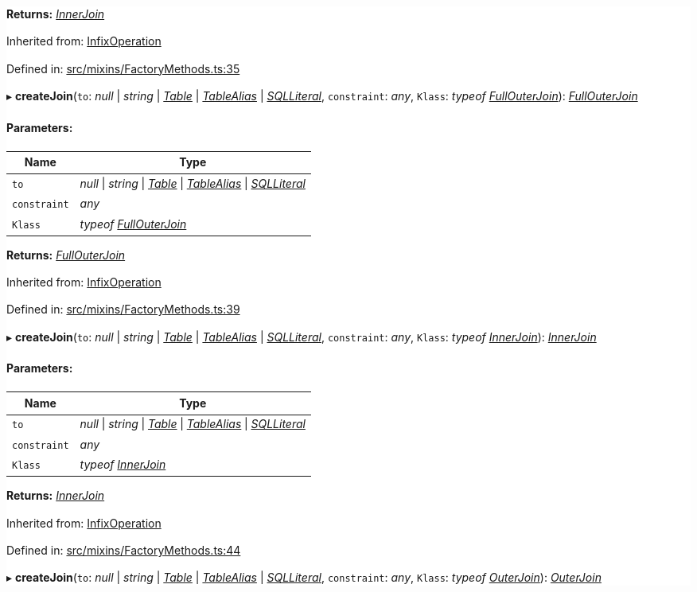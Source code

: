 **Returns:** [_InnerJoin_](nodes.innerjoin.md)

Inherited from: [InfixOperation](nodes.infixoperation.md)

Defined in:
[src/mixins/FactoryMethods.ts:35](https://github.com/sequeljs/ast/blob/6632050/src/mixins/FactoryMethods.ts#L35)

▸ **createJoin**(`to`: _null_ \| _string_ \| [_Table_](table.md) \|
[_TableAlias_](nodes.tablealias.md) \| [_SQLLiteral_](nodes.sqlliteral.md),
`constraint`: _any_, `Klass`: _typeof_
[_FullOuterJoin_](nodes.fullouterjoin.md)):
[_FullOuterJoin_](nodes.fullouterjoin.md)

#### Parameters:

| Name         | Type                                                                                                                    |
| ------------ | ----------------------------------------------------------------------------------------------------------------------- |
| `to`         | _null_ \| _string_ \| [_Table_](table.md) \| [_TableAlias_](nodes.tablealias.md) \| [_SQLLiteral_](nodes.sqlliteral.md) |
| `constraint` | _any_                                                                                                                   |
| `Klass`      | _typeof_ [_FullOuterJoin_](nodes.fullouterjoin.md)                                                                      |

**Returns:** [_FullOuterJoin_](nodes.fullouterjoin.md)

Inherited from: [InfixOperation](nodes.infixoperation.md)

Defined in:
[src/mixins/FactoryMethods.ts:39](https://github.com/sequeljs/ast/blob/6632050/src/mixins/FactoryMethods.ts#L39)

▸ **createJoin**(`to`: _null_ \| _string_ \| [_Table_](table.md) \|
[_TableAlias_](nodes.tablealias.md) \| [_SQLLiteral_](nodes.sqlliteral.md),
`constraint`: _any_, `Klass`: _typeof_ [_InnerJoin_](nodes.innerjoin.md)):
[_InnerJoin_](nodes.innerjoin.md)

#### Parameters:

| Name         | Type                                                                                                                    |
| ------------ | ----------------------------------------------------------------------------------------------------------------------- |
| `to`         | _null_ \| _string_ \| [_Table_](table.md) \| [_TableAlias_](nodes.tablealias.md) \| [_SQLLiteral_](nodes.sqlliteral.md) |
| `constraint` | _any_                                                                                                                   |
| `Klass`      | _typeof_ [_InnerJoin_](nodes.innerjoin.md)                                                                              |

**Returns:** [_InnerJoin_](nodes.innerjoin.md)

Inherited from: [InfixOperation](nodes.infixoperation.md)

Defined in:
[src/mixins/FactoryMethods.ts:44](https://github.com/sequeljs/ast/blob/6632050/src/mixins/FactoryMethods.ts#L44)

▸ **createJoin**(`to`: _null_ \| _string_ \| [_Table_](table.md) \|
[_TableAlias_](nodes.tablealias.md) \| [_SQLLiteral_](nodes.sqlliteral.md),
`constraint`: _any_, `Klass`: _typeof_ [_OuterJoin_](nodes.outerjoin.md)):
[_OuterJoin_](nodes.outerjoin.md)
